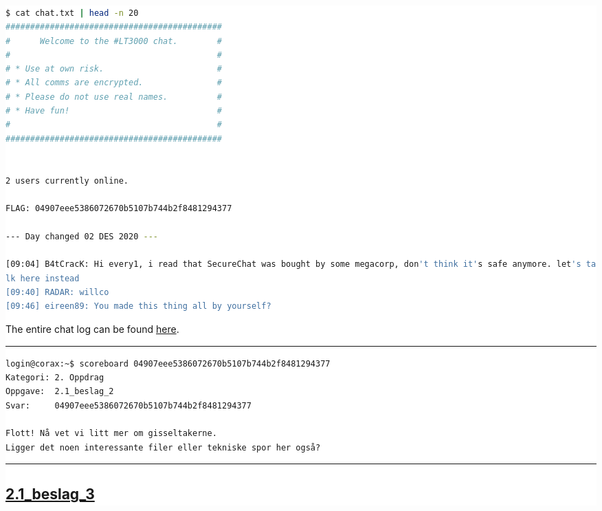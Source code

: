 ```sh
$ cat chat.txt | head -n 20
############################################
#      Welcome to the #LT3000 chat.        #
#                                          #
# * Use at own risk.                       #
# * All comms are encrypted.               #
# * Please do not use real names.          #
# * Have fun!                              #
#                                          #
############################################


2 users currently online.

FLAG: 04907eee5386072670b5107b744b2f8481294377

--- Day changed 02 DES 2020 ---

[09:04] B4tCracK: Hi every1, i read that SecureChat was bought by some megacorp, don't think it's safe anymore. let's talk here instead
[09:40] RADAR: willco
[09:46] eireen89: You made this thing all by yourself?
```

The entire chat log can be found [here](./2/chat.txt).

* * *

```shell
login@corax:~$ scoreboard 04907eee5386072670b5107b744b2f8481294377
Kategori: 2. Oppdrag
Oppgave:  2.1_beslag_2
Svar:     04907eee5386072670b5107b744b2f8481294377

Flott! Nå vet vi litt mer om gisseltakerne.
Ligger det noen interessante filer eller tekniske spor her også?
```

---

## [2.1\_beslag\_3](./3)
